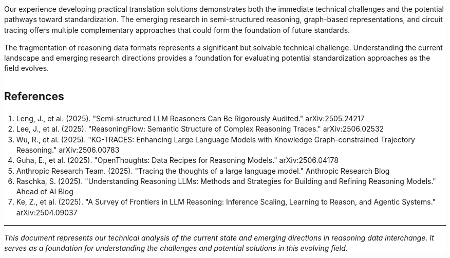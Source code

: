 Our experience developing practical translation solutions demonstrates both the immediate technical challenges and the potential pathways toward standardization. The emerging research in semi-structured reasoning, graph-based representations, and circuit tracing offers multiple complementary approaches that could form the foundation of future standards.

The fragmentation of reasoning data formats represents a significant but solvable technical challenge. Understanding the current landscape and emerging research directions provides a foundation for evaluating potential standardization approaches as the field evolves.

## References

1. Leng, J., et al. (2025). "Semi-structured LLM Reasoners Can Be Rigorously Audited." arXiv:2505.24217
2. Lee, J., et al. (2025). "ReasoningFlow: Semantic Structure of Complex Reasoning Traces." arXiv:2506.02532  
3. Wu, R., et al. (2025). "KG-TRACES: Enhancing Large Language Models with Knowledge Graph-constrained Trajectory Reasoning." arXiv:2506.00783
4. Guha, E., et al. (2025). "OpenThoughts: Data Recipes for Reasoning Models." arXiv:2506.04178
5. Anthropic Research Team. (2025). "Tracing the thoughts of a large language model." Anthropic Research Blog
6. Raschka, S. (2025). "Understanding Reasoning LLMs: Methods and Strategies for Building and Refining Reasoning Models." Ahead of AI Blog
7. Ke, Z., et al. (2025). "A Survey of Frontiers in LLM Reasoning: Inference Scaling, Learning to Reason, and Agentic Systems." arXiv:2504.09037

---

*This document represents our technical analysis of the current state and emerging directions in reasoning data interchange. It serves as a foundation for understanding the challenges and potential solutions in this evolving field.* 
